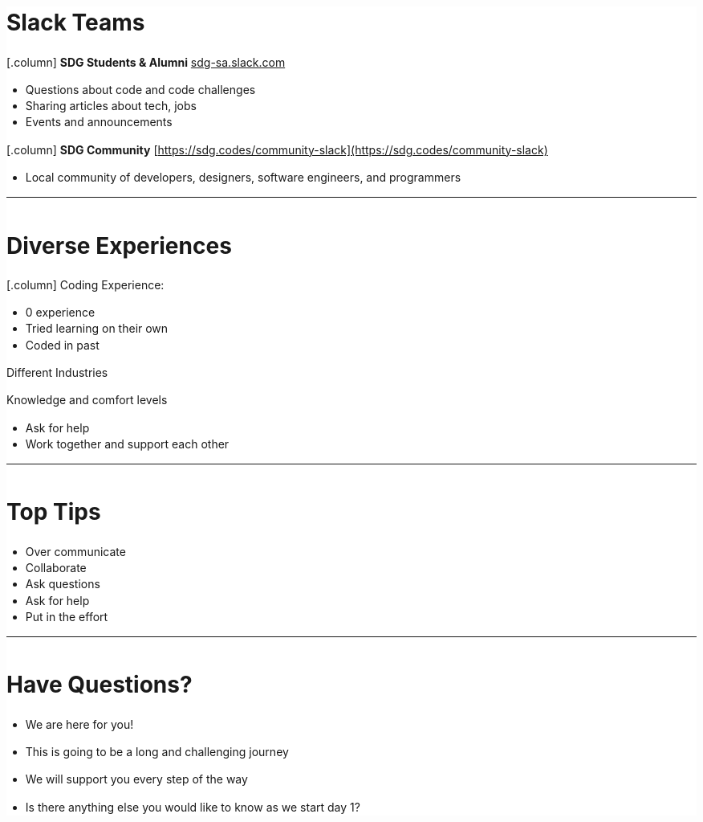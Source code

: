 
# Slack Teams

[.column]
**SDG Students & Alumni**
[sdg-sa.slack.com](https://sdg-sa.slack.com)

- Questions about code and code challenges
- Sharing articles about tech, jobs
- Events and announcements

[.column]
**SDG Community**
[https://sdg.codes/community-slack](https://sdg.codes/community-slack)

- Local community of developers, designers, software engineers, and programmers

---

# Diverse Experiences

[.column]
Coding Experience:

- 0 experience
- Tried learning on their own
- Coded in past

Different Industries

Knowledge and comfort levels

- Ask for help
- Work together and support each other

---

# Top Tips

- Over communicate
- Collaborate
- Ask questions
- Ask for help
- Put in the effort

---

# Have Questions?

- We are here for you!

- This is going to be a long and challenging journey

- We will support you every step of the way

- Is there anything else you would like to know as we start day 1?
